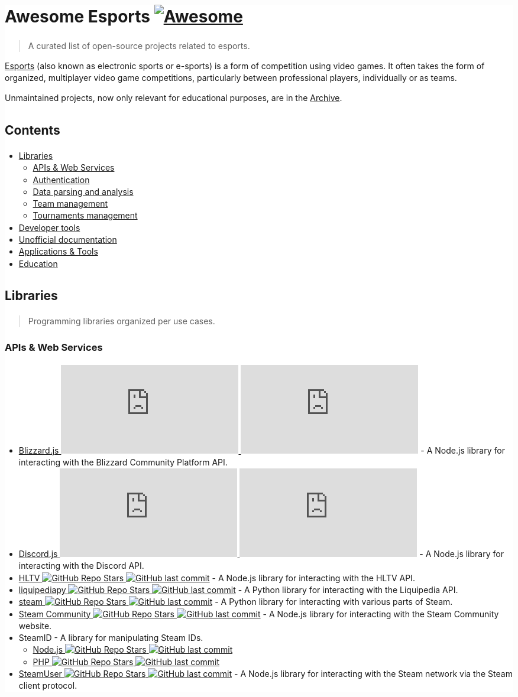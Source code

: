 # Awesome Esports [![Awesome](https://awesome.re/badge.svg)](https://awesome.re)

> A curated list of open-source projects related to esports.

[Esports](https://en.wikipedia.org/wiki/Esports) (also known as electronic sports or e-sports) is a form of competition using video games. It often takes the form of organized, multiplayer video game competitions, particularly between professional players, individually or as teams.

Unmaintained projects, now only relevant for educational purposes, are in the [Archive](ARCHIVE.md).

## Contents

- [Libraries](#libraries)
  - [APIs & Web Services](#apis--web-services)
  - [Authentication](#authentication)
  - [Data parsing and analysis](#data-parsing-and-analysis)
  - [Team management](#team-management)
  - [Tournaments management](#tournaments-management)
- [Developer tools](#developer-tools)
- [Unofficial documentation](#unofficial-documentation)
- [Applications & Tools](#applications--tools)
- [Education](#education)

## Libraries

> Programming libraries organized per use cases.

### APIs & Web Services

- [Blizzard.js ![GitHub Repo Stars](https://img.shields.io/github/stars/benweier/blizzard.js) ![GitHub last commit](https://img.shields.io/github/last-commit/benweier/blizzard.js)](https://github.com/benweier/blizzard.js) - A Node.js library for interacting with the Blizzard Community Platform API.
- [Discord.js ![GitHub Repo Stars](https://img.shields.io/github/stars/discordjs/discord.js) ![GitHub last commit](https://img.shields.io/github/last-commit/discordjs/discord.js)](https://github.com/discordjs/discord.js) - A Node.js library for interacting with the Discord API.
- [HLTV ![GitHub Repo Stars](https://img.shields.io/github/stars/gigobyte/HLTV) ![GitHub last commit](https://img.shields.io/github/last-commit/gigobyte/HLTV)](https://github.com/gigobyte/HLTV) - A Node.js library for interacting with the HLTV API.
- [liquipediapy ![GitHub Repo Stars](https://img.shields.io/github/stars/c00kie17/liquipediapy) ![GitHub last commit](https://img.shields.io/github/last-commit/c00kie17/liquipediapy)](https://github.com/c00kie17/liquipediapy) - A Python library for interacting with the Liquipedia API.
- [steam ![GitHub Repo Stars](https://img.shields.io/github/stars/ValvePython/steam) ![GitHub last commit](https://img.shields.io/github/last-commit/ValvePython/steam)](https://github.com/ValvePython/steam/) - A Python library for interacting with various parts of Steam.
- [Steam Community ![GitHub Repo Stars](https://img.shields.io/github/stars/DoctorMcKay/node-steamcommunity) ![GitHub last commit](https://img.shields.io/github/last-commit/DoctorMcKay/node-steamcommunity)](https://github.com/DoctorMcKay/node-steamcommunity) - A Node.js library for interacting with the Steam Community website.
- SteamID - A library for manipulating Steam IDs.
  - [Node.js ![GitHub Repo Stars](https://img.shields.io/github/stars/DoctorMcKay/node-steamid) ![GitHub last commit](https://img.shields.io/github/last-commit/DoctorMcKay/node-steamid)](https://github.com/DoctorMcKay/node-steamid)
  - [PHP ![GitHub Repo Stars](https://img.shields.io/github/stars/DoctorMcKay/php-steamid) ![GitHub last commit](https://img.shields.io/github/last-commit/DoctorMcKay/php-steamid)](https://github.com/DoctorMcKay/php-steamid)
- [SteamUser ![GitHub Repo Stars](https://img.shields.io/github/stars/DoctorMcKay/node-steam-user) ![GitHub last commit](https://img.shields.io/github/last-commit/DoctorMcKay/node-steam-user)](https://github.com/DoctorMcKay/node-steam-user) - A Node.js library for interacting with the Steam network via the Steam client protocol.